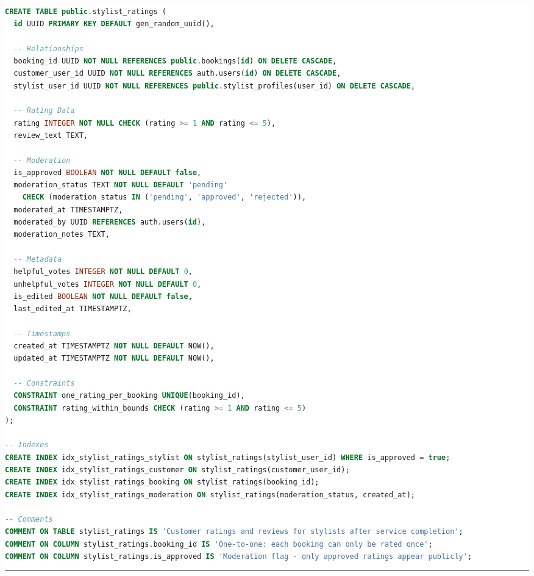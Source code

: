 ```sql
CREATE TABLE public.stylist_ratings (
  id UUID PRIMARY KEY DEFAULT gen_random_uuid(),
  
  -- Relationships
  booking_id UUID NOT NULL REFERENCES public.bookings(id) ON DELETE CASCADE,
  customer_user_id UUID NOT NULL REFERENCES auth.users(id) ON DELETE CASCADE,
  stylist_user_id UUID NOT NULL REFERENCES public.stylist_profiles(user_id) ON DELETE CASCADE,
  
  -- Rating Data
  rating INTEGER NOT NULL CHECK (rating >= 1 AND rating <= 5),
  review_text TEXT,
  
  -- Moderation
  is_approved BOOLEAN NOT NULL DEFAULT false,
  moderation_status TEXT NOT NULL DEFAULT 'pending'
    CHECK (moderation_status IN ('pending', 'approved', 'rejected')),
  moderated_at TIMESTAMPTZ,
  moderated_by UUID REFERENCES auth.users(id),
  moderation_notes TEXT,
  
  -- Metadata
  helpful_votes INTEGER NOT NULL DEFAULT 0,
  unhelpful_votes INTEGER NOT NULL DEFAULT 0,
  is_edited BOOLEAN NOT NULL DEFAULT false,
  last_edited_at TIMESTAMPTZ,
  
  -- Timestamps
  created_at TIMESTAMPTZ NOT NULL DEFAULT NOW(),
  updated_at TIMESTAMPTZ NOT NULL DEFAULT NOW(),
  
  -- Constraints
  CONSTRAINT one_rating_per_booking UNIQUE(booking_id),
  CONSTRAINT rating_within_bounds CHECK (rating >= 1 AND rating <= 5)
);

-- Indexes
CREATE INDEX idx_stylist_ratings_stylist ON stylist_ratings(stylist_user_id) WHERE is_approved = true;
CREATE INDEX idx_stylist_ratings_customer ON stylist_ratings(customer_user_id);
CREATE INDEX idx_stylist_ratings_booking ON stylist_ratings(booking_id);
CREATE INDEX idx_stylist_ratings_moderation ON stylist_ratings(moderation_status, created_at);

-- Comments
COMMENT ON TABLE stylist_ratings IS 'Customer ratings and reviews for stylists after service completion';
COMMENT ON COLUMN stylist_ratings.booking_id IS 'One-to-one: each booking can only be rated once';
COMMENT ON COLUMN stylist_ratings.is_approved IS 'Moderation flag - only approved ratings appear publicly';
```

---
